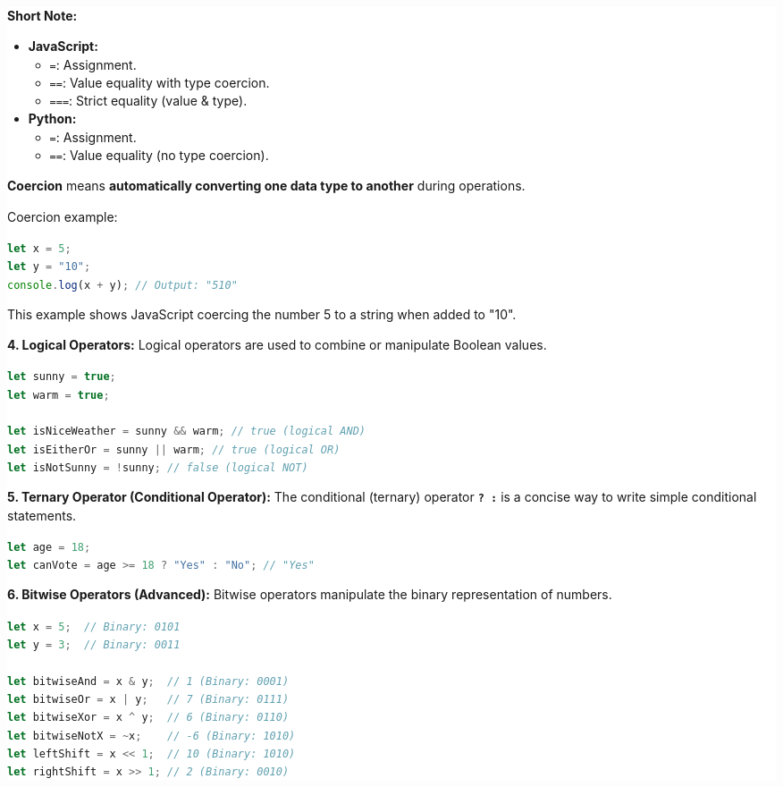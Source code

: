 **Short Note:**

- **JavaScript:**
    - `=`: Assignment.
    - `==`: Value equality with type coercion.
    - `===`: Strict equality (value & type).
- **Python:**
    - `=`: Assignment.
    - `==`: Value equality (no type coercion).

**Coercion** means **automatically converting one data type to another** during operations.

Coercion example:

```jsx
let x = 5;
let y = "10";
console.log(x + y); // Output: "510"
```

This example shows JavaScript coercing the number 5 to a string when added to "10".

**4. Logical Operators:**
Logical operators are used to combine or manipulate Boolean values.

```jsx
let sunny = true;
let warm = true;

let isNiceWeather = sunny && warm; // true (logical AND)
let isEitherOr = sunny || warm; // true (logical OR)
let isNotSunny = !sunny; // false (logical NOT)
```

**5. Ternary Operator (Conditional Operator):**
The conditional (ternary) operator **`? :`** is a concise way to write simple conditional statements.

```jsx
let age = 18;
let canVote = age >= 18 ? "Yes" : "No"; // "Yes"
```

**6. Bitwise Operators (Advanced):**
Bitwise operators manipulate the binary representation of numbers.

```jsx
let x = 5;  // Binary: 0101
let y = 3;  // Binary: 0011

let bitwiseAnd = x & y;  // 1 (Binary: 0001)
let bitwiseOr = x | y;   // 7 (Binary: 0111)
let bitwiseXor = x ^ y;  // 6 (Binary: 0110)
let bitwiseNotX = ~x;    // -6 (Binary: 1010)
let leftShift = x << 1;  // 10 (Binary: 1010)
let rightShift = x >> 1; // 2 (Binary: 0010)
```
